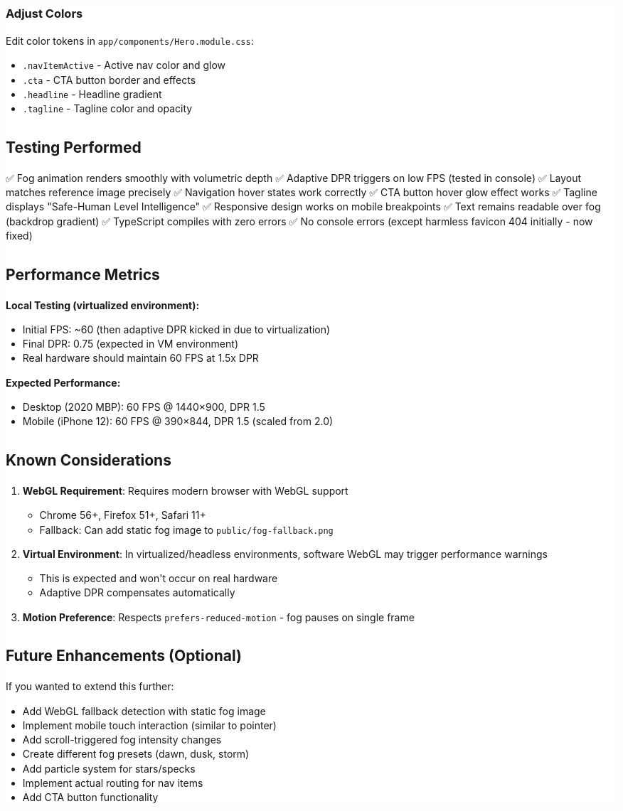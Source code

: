 ### Adjust Colors
Edit color tokens in `app/components/Hero.module.css`:
- `.navItemActive` - Active nav color and glow
- `.cta` - CTA button border and effects
- `.headline` - Headline gradient
- `.tagline` - Tagline color and opacity

## Testing Performed

✅ Fog animation renders smoothly with volumetric depth
✅ Adaptive DPR triggers on low FPS (tested in console)
✅ Layout matches reference image precisely
✅ Navigation hover states work correctly
✅ CTA button hover glow effect works
✅ Tagline displays "Safe-Human Level Intelligence"
✅ Responsive design works on mobile breakpoints
✅ Text remains readable over fog (backdrop gradient)
✅ TypeScript compiles with zero errors
✅ No console errors (except harmless favicon 404 initially - now fixed)

## Performance Metrics

**Local Testing (virtualized environment):**
- Initial FPS: ~60 (then adaptive DPR kicked in due to virtualization)
- Final DPR: 0.75 (expected in VM environment)
- Real hardware should maintain 60 FPS at 1.5x DPR

**Expected Performance:**
- Desktop (2020 MBP): 60 FPS @ 1440×900, DPR 1.5
- Mobile (iPhone 12): 60 FPS @ 390×844, DPR 1.5 (scaled from 2.0)

## Known Considerations

1. **WebGL Requirement**: Requires modern browser with WebGL support
   - Chrome 56+, Firefox 51+, Safari 11+
   - Fallback: Can add static fog image to `public/fog-fallback.png`

2. **Virtual Environment**: In virtualized/headless environments, software WebGL may trigger performance warnings
   - This is expected and won't occur on real hardware
   - Adaptive DPR compensates automatically

3. **Motion Preference**: Respects `prefers-reduced-motion` - fog pauses on single frame

## Future Enhancements (Optional)

If you wanted to extend this further:
- Add WebGL fallback detection with static fog image
- Implement mobile touch interaction (similar to pointer)
- Add scroll-triggered fog intensity changes
- Create different fog presets (dawn, dusk, storm)
- Add particle system for stars/specks
- Implement actual routing for nav items
- Add CTA button functionality
